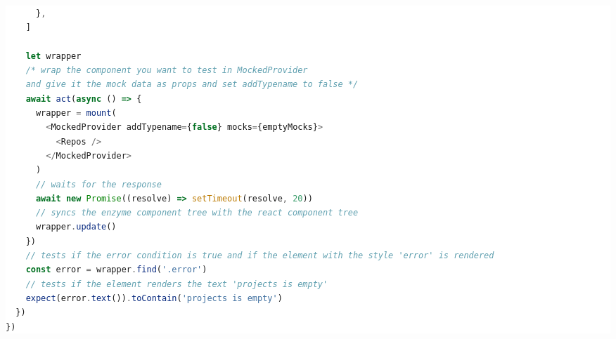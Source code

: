 ```js
      },
    ]

    let wrapper
    /* wrap the component you want to test in MockedProvider 
    and give it the mock data as props and set addTypename to false */
    await act(async () => {
      wrapper = mount(
        <MockedProvider addTypename={false} mocks={emptyMocks}>
          <Repos />
        </MockedProvider>
      )
      // waits for the response
      await new Promise((resolve) => setTimeout(resolve, 20))
      // syncs the enzyme component tree with the react component tree
      wrapper.update()
    })
    // tests if the error condition is true and if the element with the style 'error' is rendered
    const error = wrapper.find('.error')
    // tests if the element renders the text 'projects is empty'
    expect(error.text()).toContain('projects is empty')
  })
})

```
